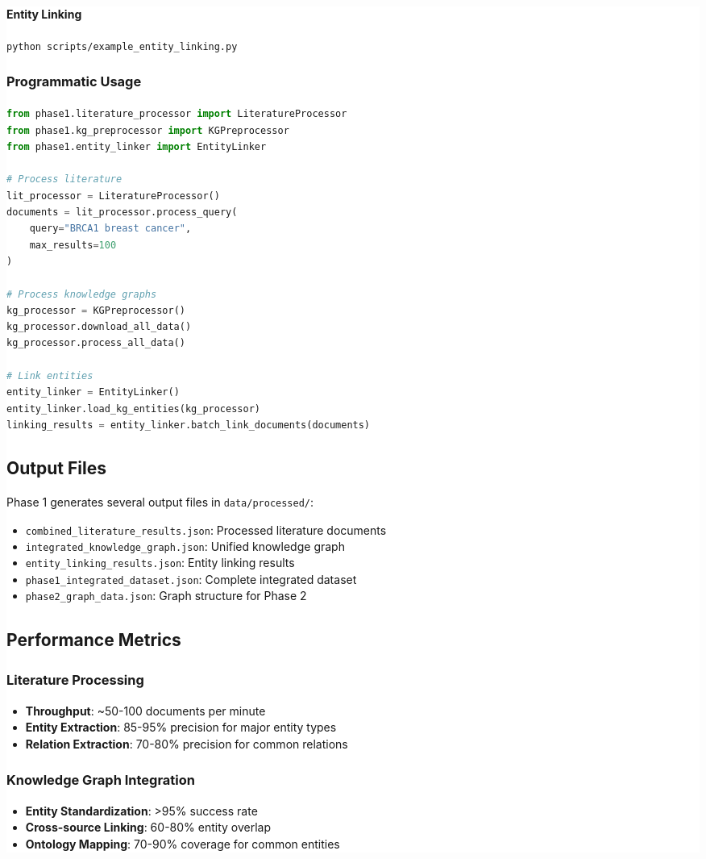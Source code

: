 #### Entity Linking
```bash
python scripts/example_entity_linking.py
```

### Programmatic Usage

```python
from phase1.literature_processor import LiteratureProcessor
from phase1.kg_preprocessor import KGPreprocessor
from phase1.entity_linker import EntityLinker

# Process literature
lit_processor = LiteratureProcessor()
documents = lit_processor.process_query(
    query="BRCA1 breast cancer",
    max_results=100
)

# Process knowledge graphs
kg_processor = KGPreprocessor()
kg_processor.download_all_data()
kg_processor.process_all_data()

# Link entities
entity_linker = EntityLinker()
entity_linker.load_kg_entities(kg_processor)
linking_results = entity_linker.batch_link_documents(documents)
```

## Output Files

Phase 1 generates several output files in `data/processed/`:

- `combined_literature_results.json`: Processed literature documents
- `integrated_knowledge_graph.json`: Unified knowledge graph
- `entity_linking_results.json`: Entity linking results
- `phase1_integrated_dataset.json`: Complete integrated dataset
- `phase2_graph_data.json`: Graph structure for Phase 2

## Performance Metrics

### Literature Processing
- **Throughput**: ~50-100 documents per minute
- **Entity Extraction**: 85-95% precision for major entity types
- **Relation Extraction**: 70-80% precision for common relations

### Knowledge Graph Integration
- **Entity Standardization**: >95% success rate
- **Cross-source Linking**: 60-80% entity overlap
- **Ontology Mapping**: 70-90% coverage for common entities
